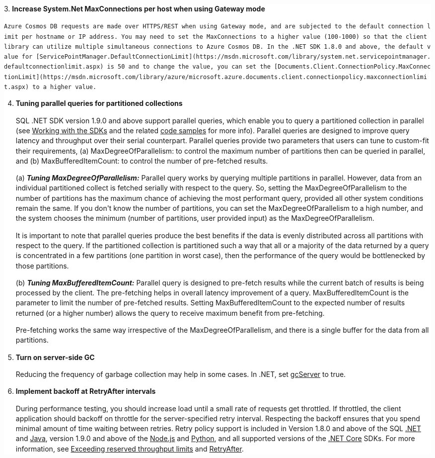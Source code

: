    <a id="max-connection"></a>
3. **Increase System.Net MaxConnections per host when using Gateway mode**

    Azure Cosmos DB requests are made over HTTPS/REST when using Gateway mode, and are subjected to the default connection limit per hostname or IP address. You may need to set the MaxConnections to a higher value (100-1000) so that the client library can utilize multiple simultaneous connections to Azure Cosmos DB. In the .NET SDK 1.8.0 and above, the default value for [ServicePointManager.DefaultConnectionLimit](https://msdn.microsoft.com/library/system.net.servicepointmanager.defaultconnectionlimit.aspx) is 50 and to change the value, you can set the [Documents.Client.ConnectionPolicy.MaxConnectionLimit](https://msdn.microsoft.com/library/azure/microsoft.azure.documents.client.connectionpolicy.maxconnectionlimit.aspx) to a higher value.   
4. **Tuning parallel queries for partitioned collections**

     SQL .NET SDK version 1.9.0 and above support parallel queries, which enable you to query a partitioned collection in parallel (see [Working with the SDKs](sql-api-partition-data.md#working-with-the-azure-cosmos-db-sdks) and the related [code samples](https://github.com/Azure/azure-documentdb-dotnet/blob/master/samples/code-samples/Queries/Program.cs) for more info). Parallel queries are designed to improve query latency and throughput over their serial counterpart. Parallel queries provide two parameters that users can tune to custom-fit their requirements, (a) MaxDegreeOfParallelism: to control the maximum number of partitions then can be queried in parallel, and (b) MaxBufferedItemCount: to control the number of pre-fetched results.

    (a) ***Tuning MaxDegreeOfParallelism\:***
    Parallel query works by querying multiple partitions in parallel. However, data from an individual partitioned collect is fetched serially with respect to the query. So, setting the MaxDegreeOfParallelism to the number of partitions has the maximum chance of achieving the most performant query, provided all other system conditions remain the same. If you don't know the number of partitions, you can set the MaxDegreeOfParallelism to a high number, and the system chooses the minimum (number of partitions, user provided input) as the MaxDegreeOfParallelism.

    It is important to note that parallel queries produce the best benefits if the data is evenly distributed across all partitions with respect to the query. If the partitioned collection is partitioned such a way that all or a majority of the data returned by a query is concentrated in a few partitions (one partition in worst case), then the performance of the query would be bottlenecked by those partitions.

    (b) ***Tuning MaxBufferedItemCount\:***
    Parallel query is designed to pre-fetch results while the current batch of results is being processed by the client. The pre-fetching helps in overall latency improvement of a query. MaxBufferedItemCount is the parameter to limit the number of pre-fetched results. Setting MaxBufferedItemCount to the expected number of results returned (or a higher number) allows the query to receive maximum benefit from pre-fetching.

    Pre-fetching works the same way irrespective of the MaxDegreeOfParallelism, and there is a single buffer for the data from all partitions.  
5. **Turn on server-side GC**

    Reducing the frequency of garbage collection may help in some cases. In .NET, set [gcServer](https://msdn.microsoft.com/library/ms229357.aspx) to true.
6. **Implement backoff at RetryAfter intervals**

    During performance testing, you should increase load until a small rate of requests get throttled. If throttled, the client application should backoff on throttle for the server-specified retry interval. Respecting the backoff ensures that you spend minimal amount of time waiting between retries. Retry policy support is included in Version 1.8.0 and above of the SQL [.NET](sql-api-sdk-dotnet.md) and [Java](sql-api-sdk-java.md), version 1.9.0 and above of the [Node.js](sql-api-sdk-node.md) and [Python](sql-api-sdk-python.md), and all supported versions of the [.NET Core](sql-api-sdk-dotnet-core.md) SDKs. For more information, see [Exceeding reserved throughput limits](request-units.md#RequestRateTooLarge) and [RetryAfter](https://msdn.microsoft.com/library/microsoft.azure.documents.documentclientexception.retryafter.aspx).
